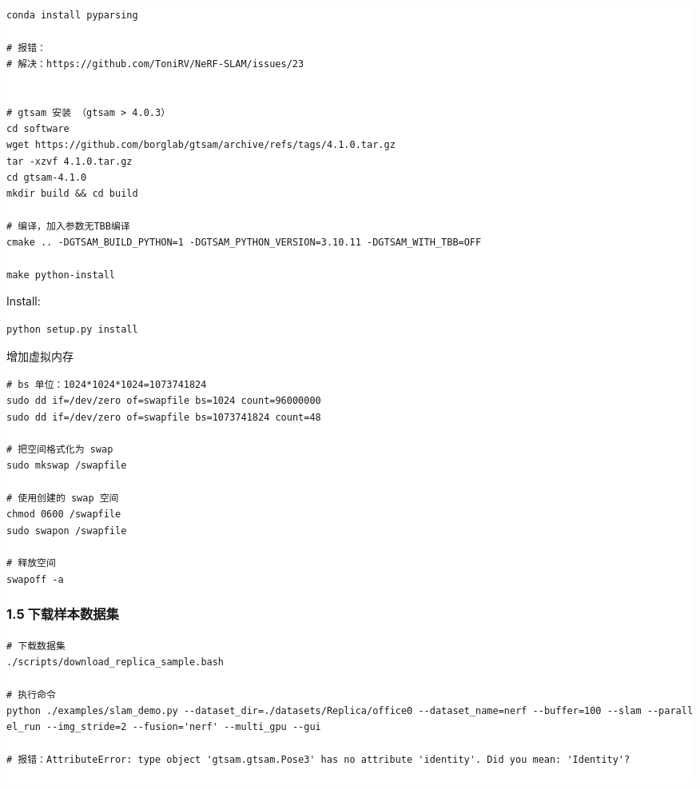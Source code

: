 ```shell
conda install pyparsing

# 报错：
# 解决：https://github.com/ToniRV/NeRF-SLAM/issues/23


# gtsam 安装 （gtsam > 4.0.3）
cd software
wget https://github.com/borglab/gtsam/archive/refs/tags/4.1.0.tar.gz
tar -xzvf 4.1.0.tar.gz
cd gtsam-4.1.0
mkdir build && cd build

# 编译，加入参数无TBB编译
cmake .. -DGTSAM_BUILD_PYTHON=1 -DGTSAM_PYTHON_VERSION=3.10.11 -DGTSAM_WITH_TBB=OFF

make python-install

```



Install:

```shell
python setup.py install
```



增加虚拟内存

```shell
# bs 单位：1024*1024*1024=1073741824
sudo dd if=/dev/zero of=swapfile bs=1024 count=96000000
sudo dd if=/dev/zero of=swapfile bs=1073741824 count=48

# 把空间格式化为 swap 
sudo mkswap /swapfile

# 使用创建的 swap 空间
chmod 0600 /swapfile
sudo swapon /swapfile

# 释放空间
swapoff -a
```







### 1.5 下载样本数据集

```shell
# 下载数据集
./scripts/download_replica_sample.bash

# 执行命令
python ./examples/slam_demo.py --dataset_dir=./datasets/Replica/office0 --dataset_name=nerf --buffer=100 --slam --parallel_run --img_stride=2 --fusion='nerf' --multi_gpu --gui

# 报错：AttributeError: type object 'gtsam.gtsam.Pose3' has no attribute 'identity'. Did you mean: 'Identity'?


```
